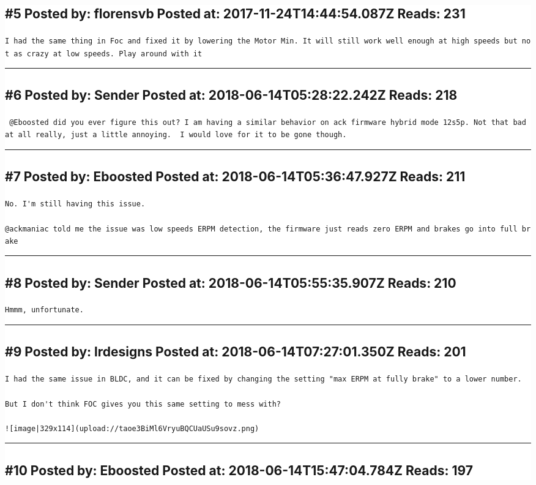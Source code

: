 ## \#5 Posted by: florensvb Posted at: 2017-11-24T14:44:54.087Z Reads: 231

```
I had the same thing in Foc and fixed it by lowering the Motor Min. It will still work well enough at high speeds but not as crazy at low speeds. Play around with it
```

---
## \#6 Posted by: Sender Posted at: 2018-06-14T05:28:22.242Z Reads: 218

```
 @Eboosted did you ever figure this out? I am having a similar behavior on ack firmware hybrid mode 12s5p. Not that bad at all really, just a little annoying.  I would love for it to be gone though.
```

---
## \#7 Posted by: Eboosted Posted at: 2018-06-14T05:36:47.927Z Reads: 211

```
No. I'm still having this issue.

@ackmaniac told me the issue was low speeds ERPM detection, the firmware just reads zero ERPM and brakes go into full brake
```

---
## \#8 Posted by: Sender Posted at: 2018-06-14T05:55:35.907Z Reads: 210

```
Hmmm, unfortunate.
```

---
## \#9 Posted by: lrdesigns Posted at: 2018-06-14T07:27:01.350Z Reads: 201

```
I had the same issue in BLDC, and it can be fixed by changing the setting "max ERPM at fully brake" to a lower number. 

But I don't think FOC gives you this same setting to mess with?

![image|329x114](upload://taoe3BiMl6VryuBQCUaUSu9sovz.png)
```

---
## \#10 Posted by: Eboosted Posted at: 2018-06-14T15:47:04.784Z Reads: 197
